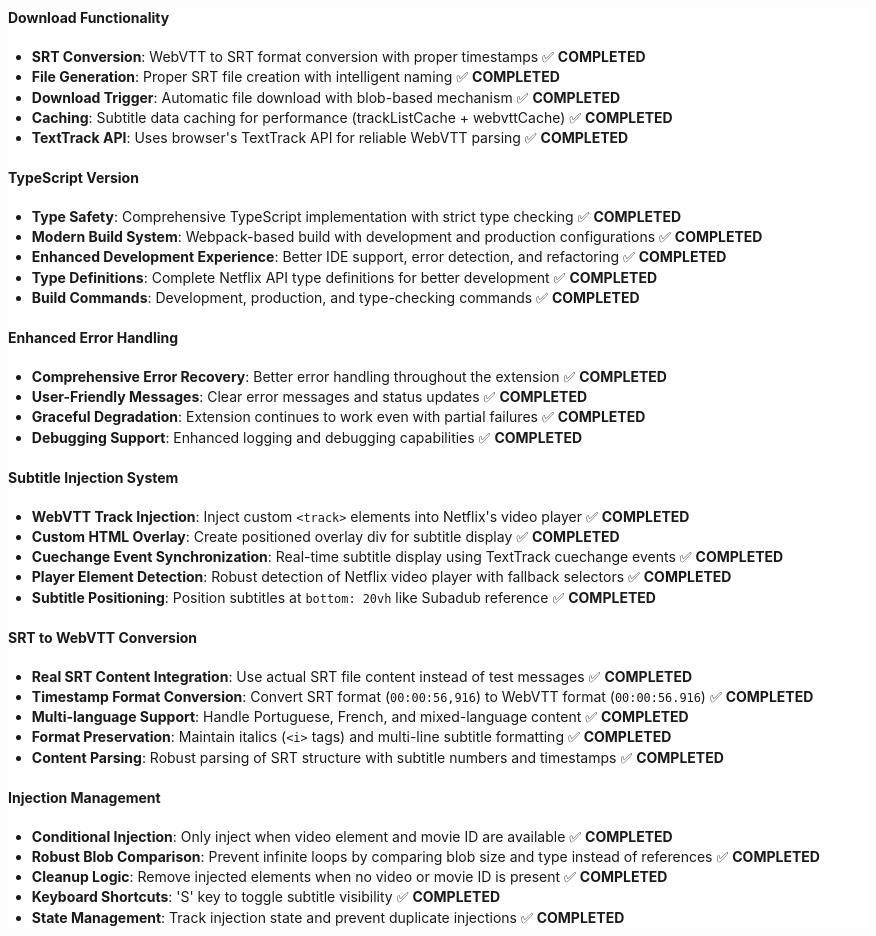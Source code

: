 #### Download Functionality
- **SRT Conversion**: WebVTT to SRT format conversion with proper timestamps ✅ **COMPLETED**
- **File Generation**: Proper SRT file creation with intelligent naming ✅ **COMPLETED**
- **Download Trigger**: Automatic file download with blob-based mechanism ✅ **COMPLETED**
- **Caching**: Subtitle data caching for performance (trackListCache + webvttCache) ✅ **COMPLETED**
- **TextTrack API**: Uses browser's TextTrack API for reliable WebVTT parsing ✅ **COMPLETED**

#### TypeScript Version
- **Type Safety**: Comprehensive TypeScript implementation with strict type checking ✅ **COMPLETED**
- **Modern Build System**: Webpack-based build with development and production configurations ✅ **COMPLETED**
- **Enhanced Development Experience**: Better IDE support, error detection, and refactoring ✅ **COMPLETED**
- **Type Definitions**: Complete Netflix API type definitions for better development ✅ **COMPLETED**
- **Build Commands**: Development, production, and type-checking commands ✅ **COMPLETED**

#### Enhanced Error Handling
- **Comprehensive Error Recovery**: Better error handling throughout the extension ✅ **COMPLETED**
- **User-Friendly Messages**: Clear error messages and status updates ✅ **COMPLETED**
- **Graceful Degradation**: Extension continues to work even with partial failures ✅ **COMPLETED**
- **Debugging Support**: Enhanced logging and debugging capabilities ✅ **COMPLETED**

#### Subtitle Injection System
- **WebVTT Track Injection**: Inject custom `<track>` elements into Netflix's video player ✅ **COMPLETED**
- **Custom HTML Overlay**: Create positioned overlay div for subtitle display ✅ **COMPLETED**
- **Cuechange Event Synchronization**: Real-time subtitle display using TextTrack cuechange events ✅ **COMPLETED**
- **Player Element Detection**: Robust detection of Netflix video player with fallback selectors ✅ **COMPLETED**
- **Subtitle Positioning**: Position subtitles at `bottom: 20vh` like Subadub reference ✅ **COMPLETED**

#### SRT to WebVTT Conversion
- **Real SRT Content Integration**: Use actual SRT file content instead of test messages ✅ **COMPLETED**
- **Timestamp Format Conversion**: Convert SRT format (`00:00:56,916`) to WebVTT format (`00:00:56.916`) ✅ **COMPLETED**
- **Multi-language Support**: Handle Portuguese, French, and mixed-language content ✅ **COMPLETED**
- **Format Preservation**: Maintain italics (`<i>` tags) and multi-line subtitle formatting ✅ **COMPLETED**
- **Content Parsing**: Robust parsing of SRT structure with subtitle numbers and timestamps ✅ **COMPLETED**

#### Injection Management
- **Conditional Injection**: Only inject when video element and movie ID are available ✅ **COMPLETED**
- **Robust Blob Comparison**: Prevent infinite loops by comparing blob size and type instead of references ✅ **COMPLETED**
- **Cleanup Logic**: Remove injected elements when no video or movie ID is present ✅ **COMPLETED**
- **Keyboard Shortcuts**: 'S' key to toggle subtitle visibility ✅ **COMPLETED**
- **State Management**: Track injection state and prevent duplicate injections ✅ **COMPLETED**
